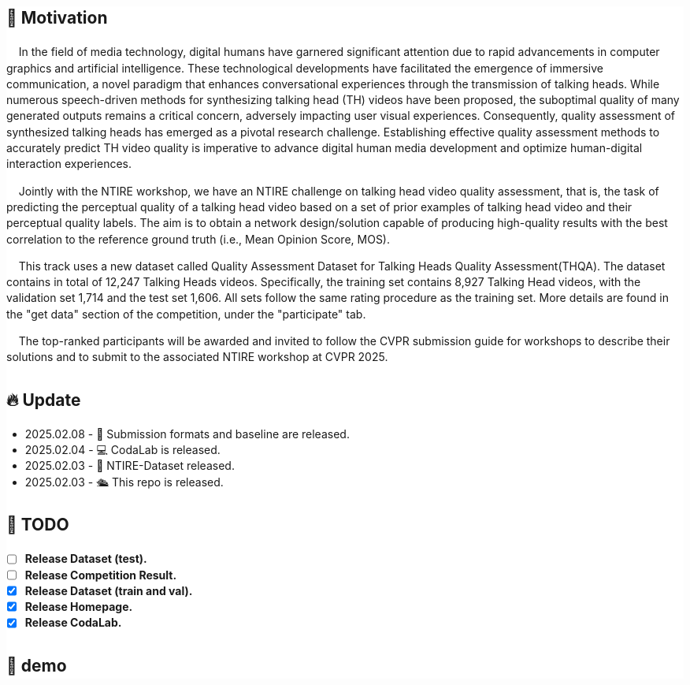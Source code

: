 ## 🎉 Motivation

<p>
    &nbsp;&nbsp;&nbsp;&nbsp;In the field of media technology, digital humans have garnered significant attention due to rapid advancements in computer graphics and artificial intelligence. These technological developments have facilitated the emergence of immersive communication, a novel paradigm that enhances conversational experiences through the transmission of talking heads. While numerous speech-driven methods for synthesizing talking head (TH) videos have been proposed, the suboptimal quality of many generated outputs remains a critical concern, adversely impacting user visual experiences. Consequently, quality assessment of synthesized talking heads has emerged as a pivotal research challenge. Establishing effective quality assessment methods to accurately predict TH video quality is imperative to advance digital human media development and optimize human-digital interaction experiences.
</p>
<p>
    &nbsp;&nbsp;&nbsp;&nbsp;Jointly with the NTIRE workshop, we have an NTIRE challenge on talking head video quality assessment, that is, the task of predicting the perceptual quality of a talking head video based on a set of prior examples of talking head video and their perceptual quality labels. The aim is to obtain a network design/solution capable of producing high-quality results with the best correlation to the reference ground truth (i.e., Mean Opinion Score, MOS).
</p>
<p>
    &nbsp;&nbsp;&nbsp;&nbsp;This track uses a new dataset called Quality Assessment Dataset for Talking Heads Quality Assessment(THQA). The dataset contains in total of 12,247 Talking Heads videos. Specifically, the training set contains 8,927 Talking Head videos, with the validation set 1,714 and the test set 1,606. All sets follow the same rating procedure as the training set. More details are found in the "get data" section of the competition, under the "participate" tab.
</p>
<p>
    &nbsp;&nbsp;&nbsp;&nbsp;The top-ranked participants will be awarded and invited to follow the CVPR submission guide for workshops to describe their solutions and to submit to the associated NTIRE workshop at CVPR 2025.
</p>


## 🔥 Update
- 2025.02.08 - 🎉 Submission formats and baseline are released.
- 2025.02.04 - 💻 CodaLab is released.
- 2025.02.03 - 🎉 NTIRE-Dataset released.
- 2025.02.03 - 🛳️ This repo is released.


## 📅 TODO

- [ ] **Release Dataset (test).**
- [ ] **Release Competition Result.**
- [x] **Release Dataset (train and val).**
- [x] **Release Homepage.**
- [x] **Release CodaLab.**

## 👀 demo
<p align="center">
